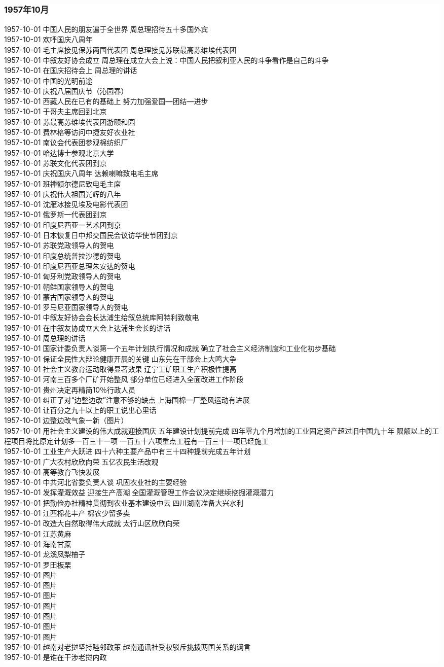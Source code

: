 ### 1957年10月  
1957-10-01 中国人民的朋友遍于全世界  周总理招待五十多国外宾  
1957-10-01 欢呼国庆八周年  
1957-10-01 毛主席接见保苏两国代表团  周总理接见苏联最高苏维埃代表团  
1957-10-01 中叙友好协会成立  周总理在成立大会上说：中国人民把叙利亚人民的斗争看作是自己的斗争  
1957-10-01 在国庆招待会上  周总理的讲话  
1957-10-01 中国的光明前途  
1957-10-01 庆祝八届国庆节（沁园春）  
1957-10-01 西藏人民在已有的基础上  努力加强爱国—团结—进步  
1957-10-01 于哥夫主席回到北京  
1957-10-01 苏最高苏维埃代表团游颐和园  
1957-10-01 费林格等访问中捷友好农业社  
1957-10-01 南议会代表团参观棉纺织厂  
1957-10-01 哈达博士参观北京大学  
1957-10-01 苏联文化代表团到京  
1957-10-01 庆祝国庆八周年  达赖喇嘛致电毛主席  
1957-10-01 班禅额尔德尼致电毛主席  
1957-10-01 庆祝伟大祖国光辉的八年  
1957-10-01 沈雁冰接见埃及电影代表团  
1957-10-01 俄罗斯一代表团到京  
1957-10-01 印度尼西亚一艺术团到京  
1957-10-01 日本恢复日中邦交国民会议访华使节团到京  
1957-10-01 苏联党政领导人的贺电  
1957-10-01 印度总统普拉沙德的贺电  
1957-10-01 印度尼西亚总理朱安达的贺电  
1957-10-01 匈牙利党政领导人的贺电  
1957-10-01 朝鲜国家领导人的贺电  
1957-10-01 蒙古国家领导人的贺电  
1957-10-01 罗马尼亚国家领导人的贺电  
1957-10-01 中叙友好协会会长达浦生给叙总统库阿特利致敬电  
1957-10-01 在中叙友协成立大会上达浦生会长的讲话  
1957-10-01 周总理的讲话  
1957-10-01 国家计委负责人谈第一个五年计划执行情况和成就  确立了社会主义经济制度和工业化初步基础  
1957-10-01 保证全民性大辩论健康开展的关键  山东先在干部会上大鸣大争  
1957-10-01 社会主义教育运动取得显著效果  辽宁工矿职工生产积极性提高  
1957-10-01 河南三百多个厂矿开始整风  部分单位已经进入全面改进工作阶段  
1957-10-01 贵州决定再精简10％行政人员  
1957-10-01 纠正了对“边整边改”注意不够的缺点  上海国棉一厂整风运动有进展  
1957-10-01 让百分之九十以上的职工说出心里话  
1957-10-01 边整边改气象一新（图片）  
1957-10-01 用社会主义建设的伟大成就迎接国庆  五年建设计划提前完成  四年零九个月增加的工业固定资产超过旧中国九十年  限额以上的工程项目将比原定计划多一百三十一项  一百五十六项重点工程有一百三十一项已经施工  
1957-10-01 工业生产大跃进  四十六种主要产品中有三十四种提前完成五年计划  
1957-10-01 广大农村欣欣向荣  五亿农民生活改观  
1957-10-01 高等教育飞快发展  
1957-10-01 中共河北省委负责人谈  巩固农业社的主要经验  
1957-10-01 发挥灌溉效益  迎接生产高潮  全国灌溉管理工作会议决定继续挖掘灌溉潜力  
1957-10-01 把勤俭办社精神贯彻到农业基本建设中去  四川湖南准备大兴水利  
1957-10-01 江西棉花丰产  棉农少留多卖  
1957-10-01 改造大自然取得伟大成就  太行山区欣欣向荣  
1957-10-01 江苏黄麻  
1957-10-01 海南甘蔗  
1957-10-01 龙溪凤梨柚子  
1957-10-01 罗田板栗  
1957-10-01 图片  
1957-10-01 图片  
1957-10-01 图片  
1957-10-01 图片  
1957-10-01 图片  
1957-10-01 图片  
1957-10-01 图片  
1957-10-01 越南对老挝坚持睦邻政策  越南通讯社受权驳斥挑拨两国关系的谰言  
1957-10-01 是谁在干涉老挝内政  